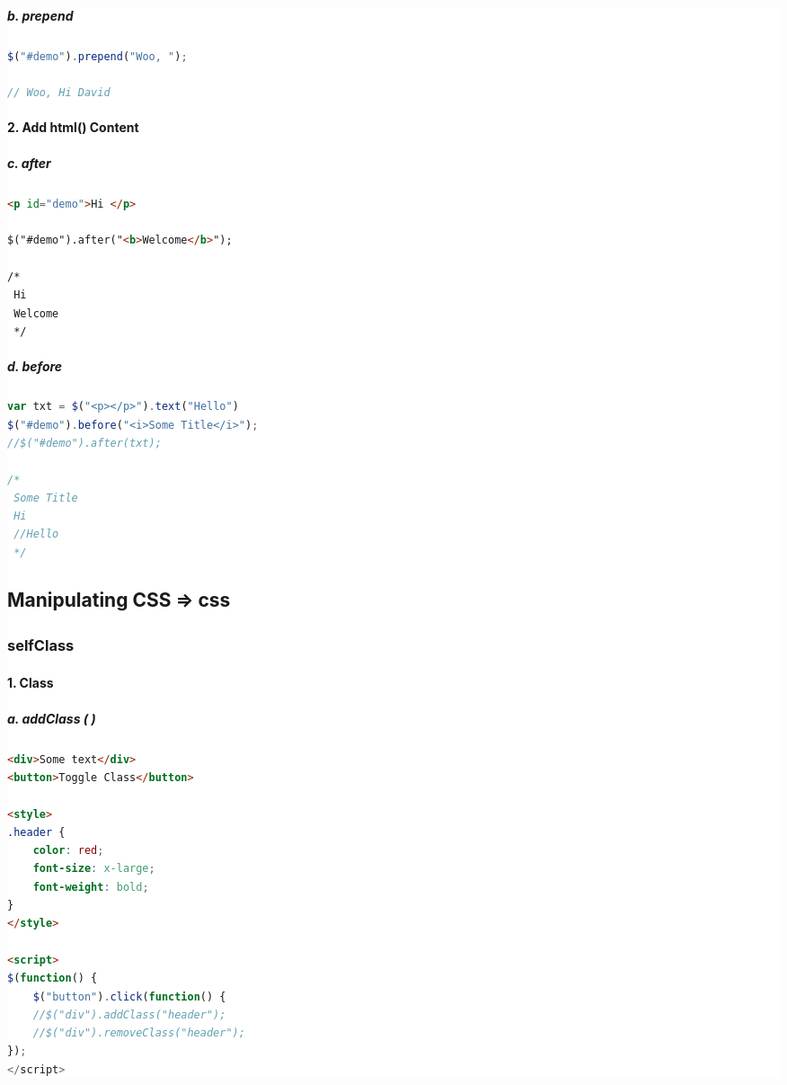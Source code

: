 ##### b.  prepend
```js
$("#demo").prepend("Woo, ");

// Woo, Hi David
```

#### 2. Add html() Content

##### c.  after
```html
<p id="demo">Hi </p>

$("#demo").after("<b>Welcome</b>");

/*
 Hi 
 Welcome
 */
```
##### d.  before
```js
var txt = $("<p></p>").text("Hello")
$("#demo").before("<i>Some Title</i>");
//$("#demo").after(txt);

/*
 Some Title
 Hi 
 //Hello
 */
```

## Manipulating CSS => css



### selfClass

#### 1. Class

##### a. addClass ( )

```html
<div>Some text</div>
<button>Toggle Class</button>

<style>
.header {
	color: red;
	font-size: x-large;
	font-weight: bold;
}
</style>

<script>
$(function() {
	$("button").click(function() {
	//$("div").addClass("header");
	//$("div").removeClass("header");
});
</script>
```
